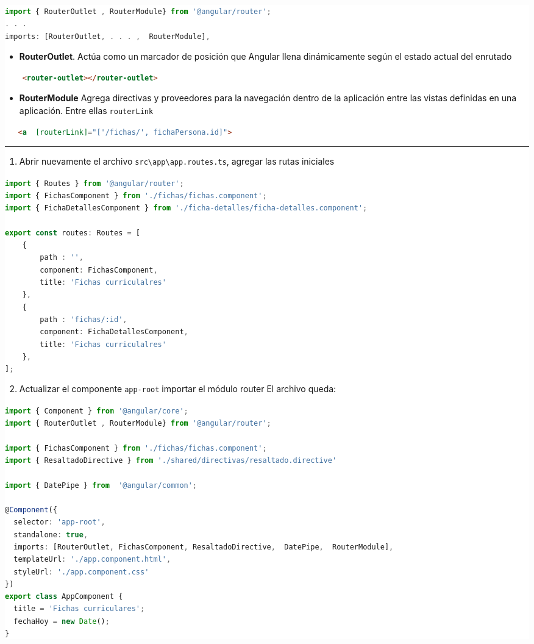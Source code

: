 
```typescript
import { RouterOutlet , RouterModule} from '@angular/router';
. . . 
imports: [RouterOutlet, . . . ,  RouterModule],
```
- **RouterOutlet**.  Actúa como un marcador de posición que Angular llena dinámicamente según el estado actual del enrutado
```html
	<router-outlet></router-outlet>
```
- **RouterModule** Agrega directivas y proveedores para la navegación dentro de la aplicación entre las vistas definidas en una aplicación. Entre ellas `routerLink`
 ```html
	<a  [routerLink]="['/fichas/', fichaPersona.id]">
```
---

1. Abrir nuevamente el archivo `src\app\app.routes.ts`, agregar las rutas iniciales

```typescript
import { Routes } from '@angular/router';
import { FichasComponent } from './fichas/fichas.component';
import { FichaDetallesComponent } from './ficha-detalles/ficha-detalles.component';

export const routes: Routes = [
    {
        path : '', 
        component: FichasComponent,
        title: 'Fichas curriculalres'
    },
    {
        path : 'fichas/:id', 
        component: FichaDetallesComponent,
        title: 'Fichas curriculalres'
    },
];
```




2. Actualizar el componente `app-root` importar el módulo router
El archivo queda: 

```typescript
import { Component } from '@angular/core';
import { RouterOutlet , RouterModule} from '@angular/router';

import { FichasComponent } from './fichas/fichas.component';
import { ResaltadoDirective } from './shared/directivas/resaltado.directive'

import { DatePipe } from  '@angular/common';

@Component({
  selector: 'app-root',
  standalone: true,
  imports: [RouterOutlet, FichasComponent, ResaltadoDirective,  DatePipe,  RouterModule],
  templateUrl: './app.component.html',
  styleUrl: './app.component.css'
})
export class AppComponent {
  title = 'Fichas curriculares';
  fechaHoy = new Date();
}
```
